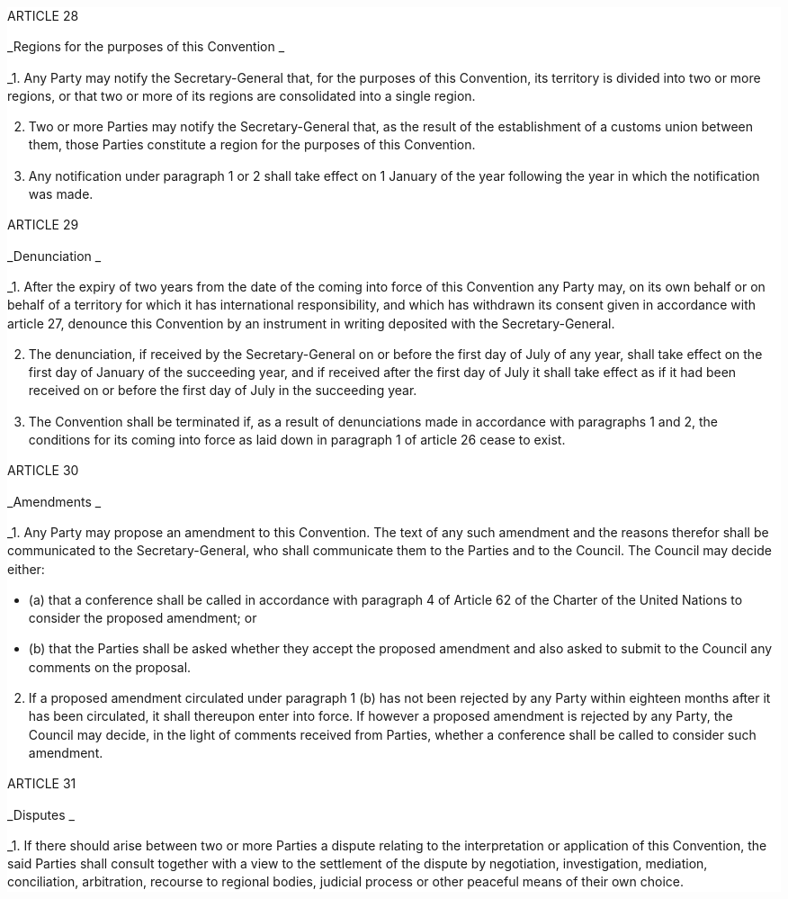 ARTICLE 28 

_Regions for the purposes of this Convention _

_1.	Any Party may notify the Secretary-General that, for the purposes of this Convention, its territory is divided into two or more regions, or that two or more of its regions are consolidated into a single region. 

2.	Two or more Parties may notify the Secretary-General that, as the result of the establishment of a customs union between them, those Parties constitute a region for the purposes of this Convention. 

3.	Any notification under paragraph 1 or 2 shall take effect on 1 January of the year following the year in which the notification was made. 

ARTICLE 29 

_Denunciation _

_1.	After the expiry of two years from the date of the coming into force of this Convention any Party may, on its own behalf or on behalf of a territory for which it has international responsibility, and which has withdrawn its consent given in accordance with article 27, denounce this Convention by an instrument in writing deposited with the Secretary-General. 

2.	The denunciation, if received by the Secretary-General on or before the first day of July of any year, shall take effect on the first day of January of the succeeding year, and if received after the first day of July it shall take effect as if it had been received on or before the first day of July in the succeeding year. 

3.	The Convention shall be terminated if, as a result of denunciations made in accordance with paragraphs 1 and 2, the conditions for its coming into force as laid down in paragraph 1 of article 26 cease to exist. 

ARTICLE 30 

_Amendments _

_1.	Any Party may propose an amendment to this Convention. The text of any such amendment and the reasons therefor shall be communicated to the Secretary-General, who shall communicate them to the Parties and to the Council. The Council may decide either: 

   * (a) that a conference shall be called in accordance with paragraph 4 of Article 62 of the Charter of the United Nations to consider the proposed amendment; or 

   * (b) that the Parties shall be asked whether they accept the proposed amendment and also asked to submit to the Council any comments on the proposal. 

2.	If a proposed amendment circulated under paragraph 1 (b) has not been rejected by any Party within eighteen months after it has been circulated, it shall thereupon enter into force. If however a proposed amendment is rejected by any Party, the Council may decide, in the light of comments received from Parties, whether a conference shall be called to consider such amendment. 

ARTICLE 31 

_Disputes _

_1.	If there should arise between two or more Parties a dispute relating to the interpretation or application of this Convention, the said Parties shall consult together with a view to the settlement of the dispute by negotiation, investigation, mediation, conciliation, arbitration, recourse to regional bodies, judicial process or other peaceful means of their own choice. 
